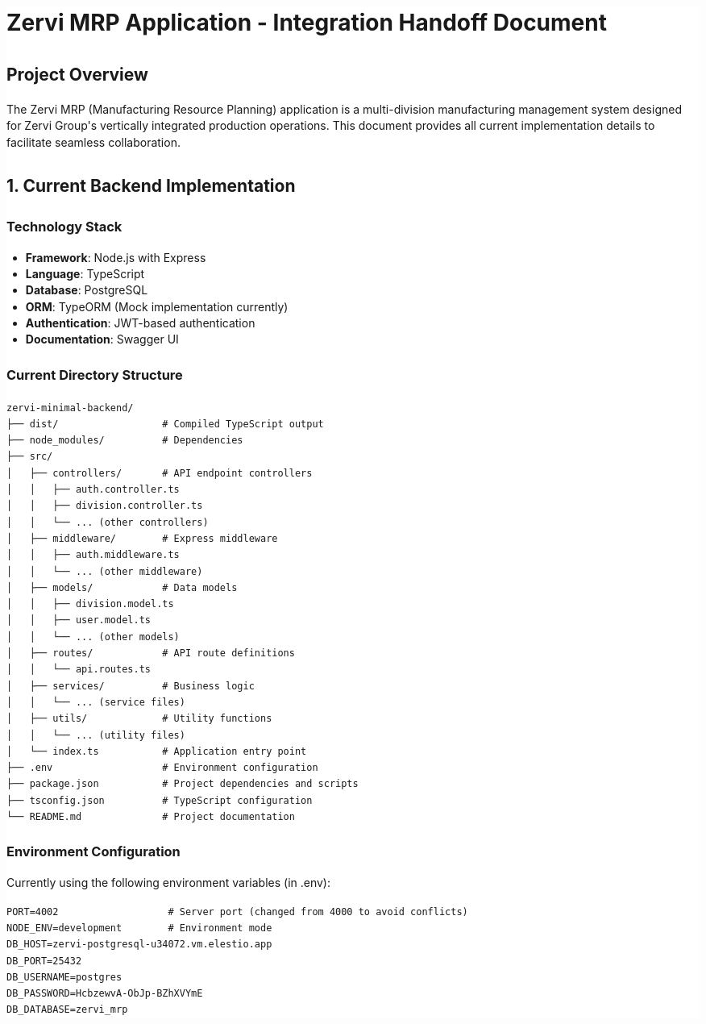# Zervi MRP Application - Integration Handoff Document

## Project Overview

The Zervi MRP (Manufacturing Resource Planning) application is a multi-division manufacturing management system designed for Zervi Group's vertically integrated production operations. This document provides all current implementation details to facilitate seamless collaboration.

## 1. Current Backend Implementation

### Technology Stack
- **Framework**: Node.js with Express
- **Language**: TypeScript
- **Database**: PostgreSQL
- **ORM**: TypeORM (Mock implementation currently)
- **Authentication**: JWT-based authentication
- **Documentation**: Swagger UI

### Current Directory Structure
```
zervi-minimal-backend/
├── dist/                  # Compiled TypeScript output
├── node_modules/          # Dependencies
├── src/
│   ├── controllers/       # API endpoint controllers
│   │   ├── auth.controller.ts
│   │   ├── division.controller.ts
│   │   └── ... (other controllers)
│   ├── middleware/        # Express middleware
│   │   ├── auth.middleware.ts
│   │   └── ... (other middleware)
│   ├── models/            # Data models
│   │   ├── division.model.ts
│   │   ├── user.model.ts
│   │   └── ... (other models)
│   ├── routes/            # API route definitions
│   │   └── api.routes.ts
│   ├── services/          # Business logic
│   │   └── ... (service files)
│   ├── utils/             # Utility functions
│   │   └── ... (utility files)
│   └── index.ts           # Application entry point
├── .env                   # Environment configuration
├── package.json           # Project dependencies and scripts
├── tsconfig.json          # TypeScript configuration
└── README.md              # Project documentation
```

### Environment Configuration
Currently using the following environment variables (in .env):
```
PORT=4002                   # Server port (changed from 4000 to avoid conflicts)
NODE_ENV=development        # Environment mode
DB_HOST=zervi-postgresql-u34072.vm.elestio.app
DB_PORT=25432
DB_USERNAME=postgres
DB_PASSWORD=HcbzewvA-ObJp-BZhXVYmE
DB_DATABASE=zervi_mrp
```
